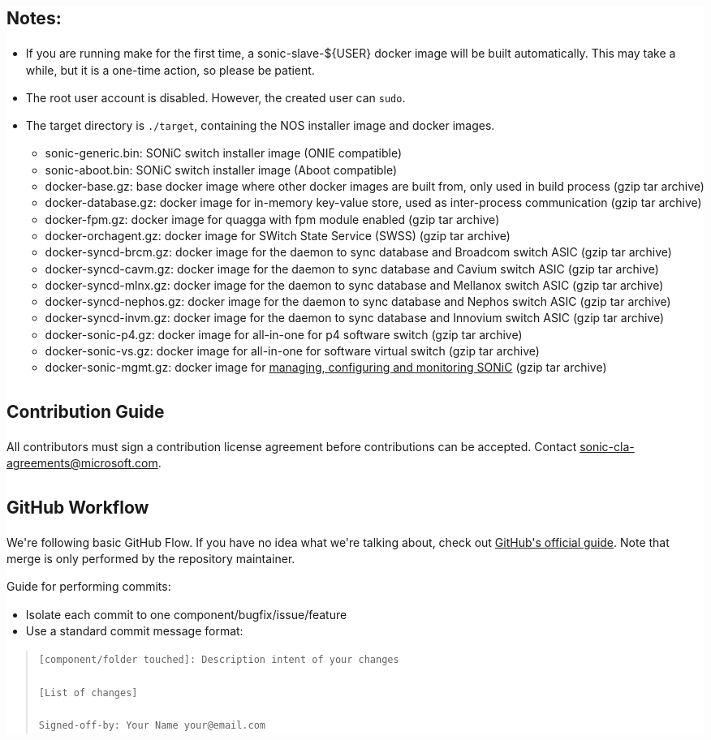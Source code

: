 ## Notes:
- If you are running make for the first time, a sonic-slave-${USER} docker image will be built automatically.
This may take a while, but it is a one-time action, so please be patient.

- The root user account is disabled. However, the created user can `sudo`.

- The target directory is `./target`, containing the NOS installer image and docker images.
  - sonic-generic.bin: SONiC switch installer image (ONIE compatible)
  - sonic-aboot.bin: SONiC switch installer image (Aboot compatible)
  - docker-base.gz: base docker image where other docker images are built from, only used in build process (gzip tar archive)
  - docker-database.gz: docker image for in-memory key-value store, used as inter-process communication (gzip tar archive)
  - docker-fpm.gz: docker image for quagga with fpm module enabled (gzip tar archive)
  - docker-orchagent.gz: docker image for SWitch State Service (SWSS) (gzip tar archive)
  - docker-syncd-brcm.gz: docker image for the daemon to sync database and Broadcom switch ASIC (gzip tar archive)
  - docker-syncd-cavm.gz: docker image for the daemon to sync database and Cavium switch ASIC (gzip tar archive)
  - docker-syncd-mlnx.gz: docker image for the daemon to sync database and Mellanox switch ASIC (gzip tar archive)
  - docker-syncd-nephos.gz: docker image for the daemon to sync database and Nephos switch ASIC (gzip tar archive)
  - docker-syncd-invm.gz: docker image for the daemon to sync database and Innovium switch ASIC (gzip tar archive)
  - docker-sonic-p4.gz: docker image for all-in-one for p4 software switch (gzip tar archive)
  - docker-sonic-vs.gz: docker image for all-in-one for software virtual switch (gzip tar archive)
  - docker-sonic-mgmt.gz: docker image for [managing, configuring and monitoring SONiC](https://github.com/Azure/sonic-mgmt) (gzip tar archive)

## Contribution Guide

All contributors must sign a contribution license agreement before contributions can be accepted.  Contact [sonic-cla-agreements@microsoft.com](mailto:sonic-cla-agreements@microsoft.com).

## GitHub Workflow

We're following basic GitHub Flow. If you have no idea what we're talking about, check out [GitHub's official guide](https://guides.github.com/introduction/flow/). Note that merge is only performed by the repository maintainer.

Guide for performing commits:

* Isolate each commit to one component/bugfix/issue/feature
* Use a standard commit message format:

>     [component/folder touched]: Description intent of your changes
>
>     [List of changes]
>
> 	  Signed-off-by: Your Name your@email.com

